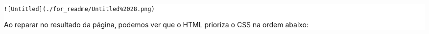     ![Untitled](./for_readme/Untitled%2028.png)

Ao reparar no resultado da página, podemos ver que o HTML prioriza o CSS na ordem abaixo:
